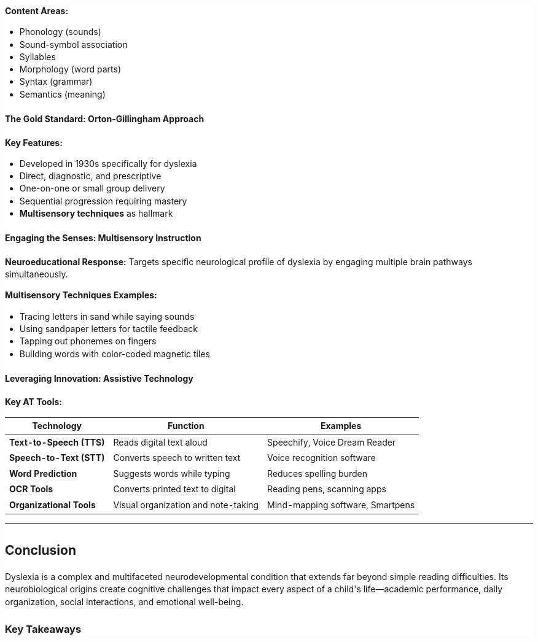 **Content Areas:**
- Phonology (sounds)
- Sound-symbol association
- Syllables
- Morphology (word parts)
- Syntax (grammar)
- Semantics (meaning)

#### The Gold Standard: Orton-Gillingham Approach

**Key Features:**
- Developed in 1930s specifically for dyslexia
- Direct, diagnostic, and prescriptive
- One-on-one or small group delivery
- Sequential progression requiring mastery
- **Multisensory techniques** as hallmark

#### Engaging the Senses: Multisensory Instruction

**Neuroeducational Response:** Targets specific neurological profile of dyslexia by engaging multiple brain pathways simultaneously.

**Multisensory Techniques Examples:**
- Tracing letters in sand while saying sounds
- Using sandpaper letters for tactile feedback
- Tapping out phonemes on fingers
- Building words with color-coded magnetic tiles

#### Leveraging Innovation: Assistive Technology

**Key AT Tools:**

| Technology | Function | Examples |
|------------|----------|----------|
| **Text-to-Speech (TTS)** | Reads digital text aloud | Speechify, Voice Dream Reader |
| **Speech-to-Text (STT)** | Converts speech to written text | Voice recognition software |
| **Word Prediction** | Suggests words while typing | Reduces spelling burden |
| **OCR Tools** | Converts printed text to digital | Reading pens, scanning apps |
| **Organizational Tools** | Visual organization and note-taking | Mind-mapping software, Smartpens |

---

## Conclusion

Dyslexia is a complex and multifaceted neurodevelopmental condition that extends far beyond simple reading difficulties. Its neurobiological origins create cognitive challenges that impact every aspect of a child's life—academic performance, daily organization, social interactions, and emotional well-being.

### Key Takeaways
